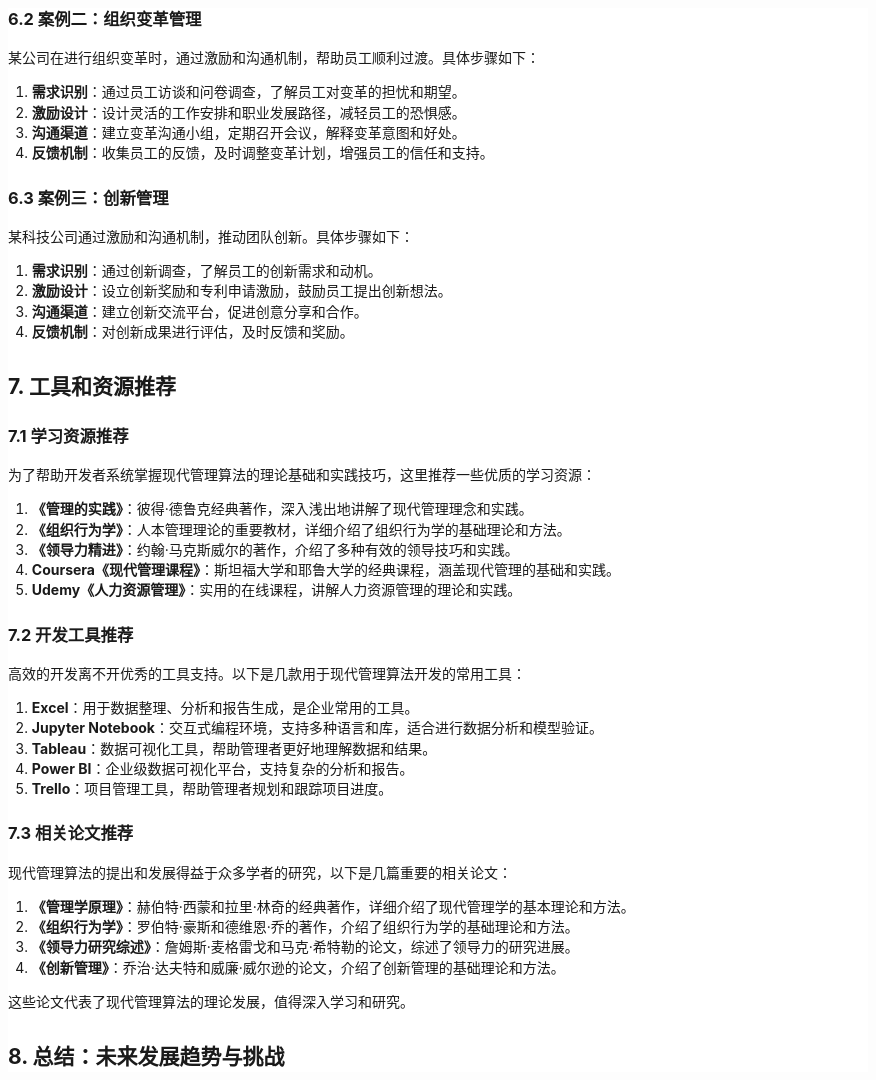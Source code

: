 ### 6.2 案例二：组织变革管理

某公司在进行组织变革时，通过激励和沟通机制，帮助员工顺利过渡。具体步骤如下：

1. **需求识别**：通过员工访谈和问卷调查，了解员工对变革的担忧和期望。
2. **激励设计**：设计灵活的工作安排和职业发展路径，减轻员工的恐惧感。
3. **沟通渠道**：建立变革沟通小组，定期召开会议，解释变革意图和好处。
4. **反馈机制**：收集员工的反馈，及时调整变革计划，增强员工的信任和支持。

### 6.3 案例三：创新管理

某科技公司通过激励和沟通机制，推动团队创新。具体步骤如下：

1. **需求识别**：通过创新调查，了解员工的创新需求和动机。
2. **激励设计**：设立创新奖励和专利申请激励，鼓励员工提出创新想法。
3. **沟通渠道**：建立创新交流平台，促进创意分享和合作。
4. **反馈机制**：对创新成果进行评估，及时反馈和奖励。

## 7. 工具和资源推荐

### 7.1 学习资源推荐

为了帮助开发者系统掌握现代管理算法的理论基础和实践技巧，这里推荐一些优质的学习资源：

1. **《管理的实践》**：彼得·德鲁克经典著作，深入浅出地讲解了现代管理理念和实践。
2. **《组织行为学》**：人本管理理论的重要教材，详细介绍了组织行为学的基础理论和方法。
3. **《领导力精进》**：约翰·马克斯威尔的著作，介绍了多种有效的领导技巧和实践。
4. **Coursera《现代管理课程》**：斯坦福大学和耶鲁大学的经典课程，涵盖现代管理的基础和实践。
5. **Udemy《人力资源管理》**：实用的在线课程，讲解人力资源管理的理论和实践。

### 7.2 开发工具推荐

高效的开发离不开优秀的工具支持。以下是几款用于现代管理算法开发的常用工具：

1. **Excel**：用于数据整理、分析和报告生成，是企业常用的工具。
2. **Jupyter Notebook**：交互式编程环境，支持多种语言和库，适合进行数据分析和模型验证。
3. **Tableau**：数据可视化工具，帮助管理者更好地理解数据和结果。
4. **Power BI**：企业级数据可视化平台，支持复杂的分析和报告。
5. **Trello**：项目管理工具，帮助管理者规划和跟踪项目进度。

### 7.3 相关论文推荐

现代管理算法的提出和发展得益于众多学者的研究，以下是几篇重要的相关论文：

1. **《管理学原理》**：赫伯特·西蒙和拉里·林奇的经典著作，详细介绍了现代管理学的基本理论和方法。
2. **《组织行为学》**：罗伯特·豪斯和德维恩·乔的著作，介绍了组织行为学的基础理论和方法。
3. **《领导力研究综述》**：詹姆斯·麦格雷戈和马克·希特勒的论文，综述了领导力的研究进展。
4. **《创新管理》**：乔治·达夫特和威廉·威尔逊的论文，介绍了创新管理的基础理论和方法。

这些论文代表了现代管理算法的理论发展，值得深入学习和研究。

## 8. 总结：未来发展趋势与挑战
